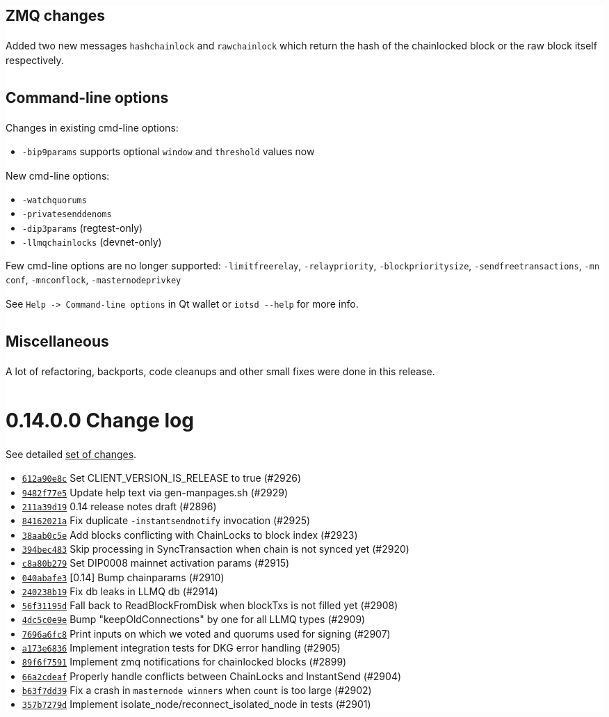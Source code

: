 ZMQ changes
-----------
Added two new messages `hashchainlock` and `rawchainlock` which return the hash of the chainlocked block
or the raw block itself respectively.

Command-line options
--------------------

Changes in existing cmd-line options:
- `-bip9params` supports optional `window` and `threshold` values now

New cmd-line options:
- `-watchquorums`
- `-privatesenddenoms`
- `-dip3params` (regtest-only)
- `-llmqchainlocks` (devnet-only)

Few cmd-line options are no longer supported: `-limitfreerelay`, `-relaypriority`, `-blockprioritysize`,
`-sendfreetransactions`, `-mnconf`, `-mnconflock`, `-masternodeprivkey`

See `Help -> Command-line options` in Qt wallet or `iotsd --help` for more info.

Miscellaneous
-------------

A lot of refactoring, backports, code cleanups and other small fixes were done in this release.

 0.14.0.0 Change log
===================

See detailed [set of changes](https://github.com/iotspay/iots/compare/v0.13.3.0...iotspay:v0.14.0.0).

- [`612a90e8c`](https://github.com/iotspay/iots/commit/612a90e8c) Set CLIENT_VERSION_IS_RELEASE to true (#2926)
- [`9482f77e5`](https://github.com/iotspay/iots/commit/9482f77e5) Update help text via gen-manpages.sh (#2929)
- [`211a39d19`](https://github.com/iotspay/iots/commit/211a39d19) 0.14 release notes draft (#2896)
- [`84162021a`](https://github.com/iotspay/iots/commit/84162021a) Fix duplicate `-instantsendnotify` invocation (#2925)
- [`38aab0c5e`](https://github.com/iotspay/iots/commit/38aab0c5e) Add blocks conflicting with ChainLocks to block index (#2923)
- [`394bec483`](https://github.com/iotspay/iots/commit/394bec483) Skip processing in SyncTransaction when chain is not synced yet (#2920)
- [`c8a80b279`](https://github.com/iotspay/iots/commit/c8a80b279) Set DIP0008 mainnet activation params (#2915)
- [`040abafe3`](https://github.com/iotspay/iots/commit/040abafe3) [0.14] Bump chainparams (#2910)
- [`240238b19`](https://github.com/iotspay/iots/commit/240238b19) Fix db leaks in LLMQ db (#2914)
- [`56f31195d`](https://github.com/iotspay/iots/commit/56f31195d) Fall back to ReadBlockFromDisk when blockTxs is not filled yet (#2908)
- [`4dc5c0e9e`](https://github.com/iotspay/iots/commit/4dc5c0e9e) Bump "keepOldConnections" by one for all LLMQ types (#2909)
- [`7696a6fc8`](https://github.com/iotspay/iots/commit/7696a6fc8) Print inputs on which we voted and quorums used for signing (#2907)
- [`a173e6836`](https://github.com/iotspay/iots/commit/a173e6836) Implement integration tests for DKG error handling (#2905)
- [`89f6f7591`](https://github.com/iotspay/iots/commit/89f6f7591) Implement zmq notifications for chainlocked blocks (#2899)
- [`66a2cdeaf`](https://github.com/iotspay/iots/commit/66a2cdeaf) Properly handle conflicts between ChainLocks and InstantSend (#2904)
- [`b63f7dd39`](https://github.com/iotspay/iots/commit/b63f7dd39) Fix a crash in `masternode winners` when `count` is too large (#2902)
- [`357b7279d`](https://github.com/iotspay/iots/commit/357b7279d) Implement isolate_node/reconnect_isolated_node in tests (#2901)